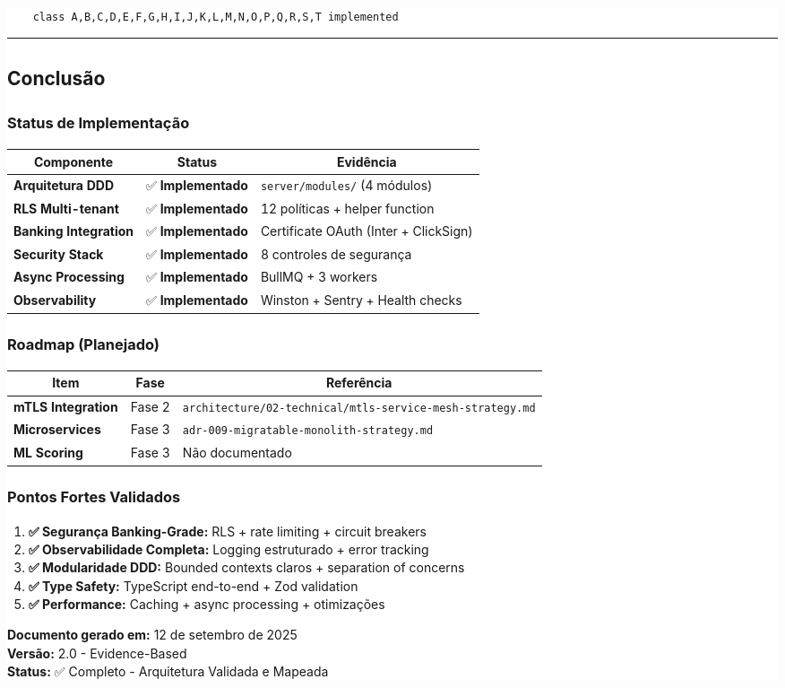 ```mermaid
    class A,B,C,D,E,F,G,H,I,J,K,L,M,N,O,P,Q,R,S,T implemented
```

---

## Conclusão

### **Status de Implementação**

| **Componente** | **Status** | **Evidência** |
|----------------|------------|---------------|
| **Arquitetura DDD** | ✅ **Implementado** | `server/modules/` (4 módulos) |
| **RLS Multi-tenant** | ✅ **Implementado** | 12 políticas + helper function |
| **Banking Integration** | ✅ **Implementado** | Certificate OAuth (Inter + ClickSign) |
| **Security Stack** | ✅ **Implementado** | 8 controles de segurança |
| **Async Processing** | ✅ **Implementado** | BullMQ + 3 workers |
| **Observability** | ✅ **Implementado** | Winston + Sentry + Health checks |

### **Roadmap (Planejado)**

| **Item** | **Fase** | **Referência** |
|----------|----------|----------------|
| **mTLS Integration** | Fase 2 | `architecture/02-technical/mtls-service-mesh-strategy.md` |
| **Microservices** | Fase 3 | `adr-009-migratable-monolith-strategy.md` |
| **ML Scoring** | Fase 3 | Não documentado |

### **Pontos Fortes Validados**

1. **✅ Segurança Banking-Grade:** RLS + rate limiting + circuit breakers
2. **✅ Observabilidade Completa:** Logging estruturado + error tracking
3. **✅ Modularidade DDD:** Bounded contexts claros + separation of concerns
4. **✅ Type Safety:** TypeScript end-to-end + Zod validation
5. **✅ Performance:** Caching + async processing + otimizações

**Documento gerado em:** 12 de setembro de 2025  
**Versão:** 2.0 - Evidence-Based  
**Status:** ✅ Completo - Arquitetura Validada e Mapeada